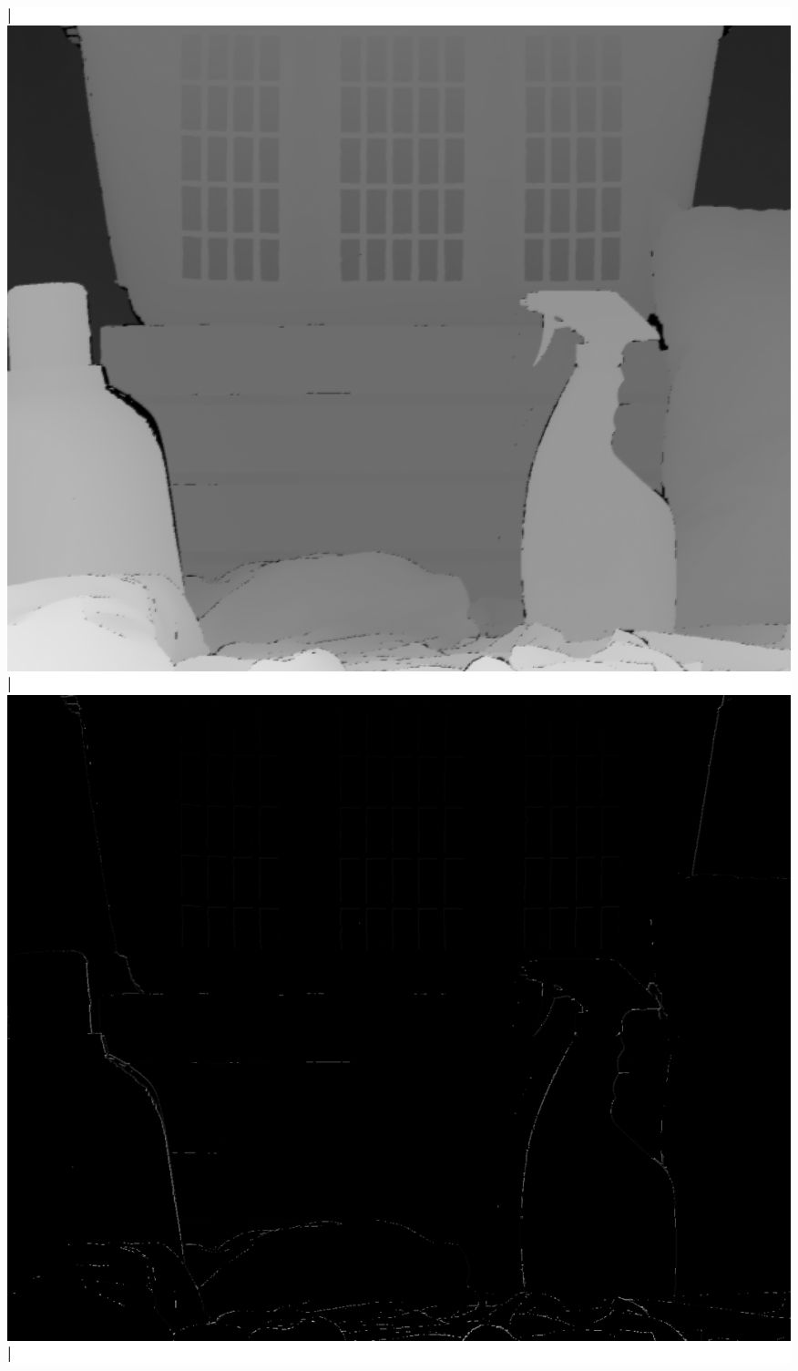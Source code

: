 | ![Laundry](./img/laundry.png_specS_20.000000_spatS_1.000000JBU.png)      | ![diff](./img/laundry.png_specS_20.000000_spatS_1.000000_JBU_diff.png)   |
